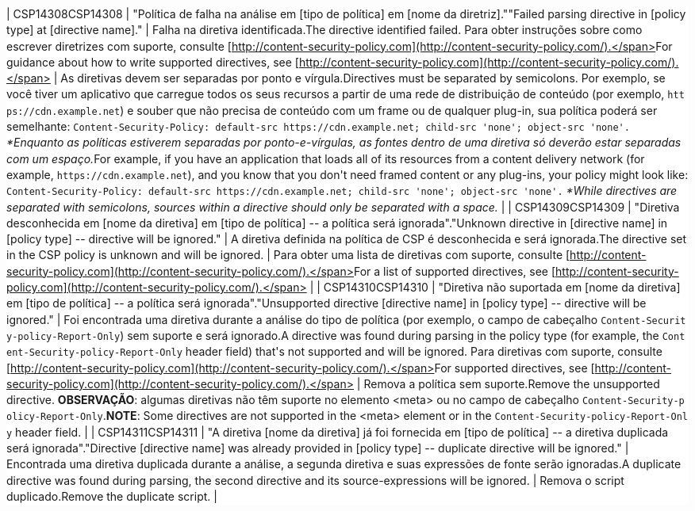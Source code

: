 | <span data-ttu-id="dc18b-186">CSP14308</span><span class="sxs-lookup"><span data-stu-id="dc18b-186">CSP14308</span></span> | <span data-ttu-id="dc18b-187">"Política de falha na análise em \[tipo de política\] em [nome da diretriz]."</span><span class="sxs-lookup"><span data-stu-id="dc18b-187">"Failed parsing directive in \[policy type\] at [directive name]."</span></span> | <span data-ttu-id="dc18b-188">Falha na diretiva identificada.</span><span class="sxs-lookup"><span data-stu-id="dc18b-188">The directive identified failed.</span></span>  <span data-ttu-id="dc18b-189">Para obter instruções sobre como escrever diretrizes com suporte, consulte [http://content-security-policy.com](http://content-security-policy.com/).</span><span class="sxs-lookup"><span data-stu-id="dc18b-189">For guidance about how to write supported directives, see [http://content-security-policy.com](http://content-security-policy.com/).</span></span>  | <span data-ttu-id="dc18b-190">As diretivas devem ser separadas por ponto e vírgula.</span><span class="sxs-lookup"><span data-stu-id="dc18b-190">Directives must be separated by semicolons.</span></span>  <span data-ttu-id="dc18b-191">Por exemplo, se você tiver um aplicativo que carregue todos os seus recursos a partir de uma rede de distribuição de conteúdo \(por exemplo, `https://cdn.example.net`\) e souber que não precisa de conteúdo com um frame ou de qualquer plug-in, sua política poderá ser semelhante: `Content-Security-Policy: default-src https://cdn.example.net; child-src 'none'; object-src 'none'.` *\*Enquanto as políticas estiverem separadas por ponto-e-vírgulas, as fontes dentro de uma diretiva só deverão estar separadas com um espaço.*</span><span class="sxs-lookup"><span data-stu-id="dc18b-191">For example, if you have an application that loads all of its resources from a content delivery network \(for example, `https://cdn.example.net`\), and you know that you don't need framed content or any plug-ins,  your policy might look like: `Content-Security-Policy: default-src https://cdn.example.net; child-src 'none'; object-src 'none'.` *\*While directives are separated with semicolons, sources within a directive should only be separated with a space.*</span></span> |
| <span data-ttu-id="dc18b-192">CSP14309</span><span class="sxs-lookup"><span data-stu-id="dc18b-192">CSP14309</span></span> | <span data-ttu-id="dc18b-193">"Diretiva desconhecida em \[nome da diretiva\] em \[tipo de política\] -- a política será ignorada".</span><span class="sxs-lookup"><span data-stu-id="dc18b-193">"Unknown directive in \[directive name\] in \[policy type\] -- directive will be ignored."</span></span> | <span data-ttu-id="dc18b-194">A diretiva definida na política de CSP é desconhecida e será ignorada.</span><span class="sxs-lookup"><span data-stu-id="dc18b-194">The directive set in the CSP policy is unknown and will be ignored.</span></span>  | <span data-ttu-id="dc18b-195">Para obter uma lista de diretivas com suporte, consulte [http://content-security-policy.com](http://content-security-policy.com/).</span><span class="sxs-lookup"><span data-stu-id="dc18b-195">For a list of supported directives, see [http://content-security-policy.com](http://content-security-policy.com/).</span></span>  |
| <span data-ttu-id="dc18b-196">CSP14310</span><span class="sxs-lookup"><span data-stu-id="dc18b-196">CSP14310</span></span> | <span data-ttu-id="dc18b-197">"Diretiva não suportada em \[nome da diretiva\] em \[tipo de política\] -- a política será ignorada".</span><span class="sxs-lookup"><span data-stu-id="dc18b-197">"Unsupported directive [directive name] in \[policy type] -- directive will be ignored."</span></span> | <span data-ttu-id="dc18b-198">Foi encontrada uma diretiva durante a análise do tipo de política \(por exemplo, o campo de cabeçalho `Content-Security-policy-Report-Only`\) sem suporte e será ignorado.</span><span class="sxs-lookup"><span data-stu-id="dc18b-198">A directive was found during parsing in the policy type \(for example, the `Content-Security-policy-Report-Only` header field\) that's not supported and will be ignored.</span></span>  <span data-ttu-id="dc18b-199">Para diretivas com suporte, consulte [http://content-security-policy.com](http://content-security-policy.com/).</span><span class="sxs-lookup"><span data-stu-id="dc18b-199">For supported directives, see [http://content-security-policy.com](http://content-security-policy.com/).</span></span>  | <span data-ttu-id="dc18b-200">Remova a política sem suporte.</span><span class="sxs-lookup"><span data-stu-id="dc18b-200">Remove the unsupported directive.</span></span>  <span data-ttu-id="dc18b-201">**OBSERVAÇÃO**: algumas diretivas não têm suporte no elemento \<meta\> ou no campo de cabeçalho `Content-Security-policy-Report-Only`.</span><span class="sxs-lookup"><span data-stu-id="dc18b-201">**NOTE**: Some directives are not supported in the \<meta\> element or in the `Content-Security-policy-Report-Only` header field.</span></span>  |
| <span data-ttu-id="dc18b-202">CSP14311</span><span class="sxs-lookup"><span data-stu-id="dc18b-202">CSP14311</span></span> | <span data-ttu-id="dc18b-203">"A diretiva \[nome da diretiva\] já foi fornecida em \[tipo de política\] -- a diretiva duplicada será ignorada".</span><span class="sxs-lookup"><span data-stu-id="dc18b-203">"Directive \[directive name\] was already provided in \[policy type\] -- duplicate directive will be ignored."</span></span> | <span data-ttu-id="dc18b-204">Encontrada uma diretiva duplicada durante a análise, a segunda diretiva e suas expressões de fonte serão ignoradas.</span><span class="sxs-lookup"><span data-stu-id="dc18b-204">A duplicate directive was found during parsing, the second directive and its source-expressions will be ignored.</span></span>  | <span data-ttu-id="dc18b-205">Remova o script duplicado.</span><span class="sxs-lookup"><span data-stu-id="dc18b-205">Remove the duplicate script.</span></span>  |
